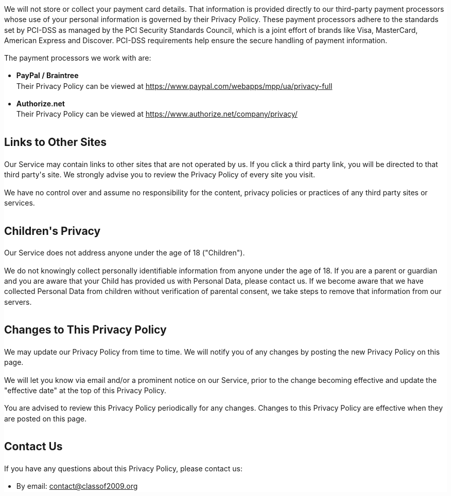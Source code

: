 We will not store or collect your payment card details. That information is provided directly to our third-party payment processors whose use of your personal information is governed by their Privacy Policy. These payment processors adhere to the standards set by PCI-DSS as managed by the PCI Security Standards Council, which is a joint effort of brands like Visa, MasterCard, American Express and Discover. PCI-DSS requirements help ensure the secure handling of payment information.

The payment processors we work with are:

- **PayPal / Braintree**  
Their Privacy Policy can be viewed at https://www.paypal.com/webapps/mpp/ua/privacy-full

- **Authorize.net**  
Their Privacy Policy can be viewed at https://www.authorize.net/company/privacy/

## Links to Other Sites
Our Service may contain links to other sites that are not operated by us. If you click a third party link, you will be directed to that third party's site. We strongly advise you to review the Privacy Policy of every site you visit.

We have no control over and assume no responsibility for the content, privacy policies or practices of any third party sites or services.

## Children's Privacy
Our Service does not address anyone under the age of 18 ("Children").

We do not knowingly collect personally identifiable information from anyone under the age of 18. If you are a parent or guardian and you are aware that your Child has provided us with Personal Data, please contact us. If we become aware that we have collected Personal Data from children without verification of parental consent, we take steps to remove that information from our servers.

## Changes to This Privacy Policy
We may update our Privacy Policy from time to time. We will notify you of any changes by posting the new Privacy Policy on this page.

We will let you know via email and/or a prominent notice on our Service, prior to the change becoming effective and update the "effective date" at the top of this Privacy Policy.

You are advised to review this Privacy Policy periodically for any changes. Changes to this Privacy Policy are effective when they are posted on this page.

## Contact Us
If you have any questions about this Privacy Policy, please contact us:

- By email: contact@classof2009.org